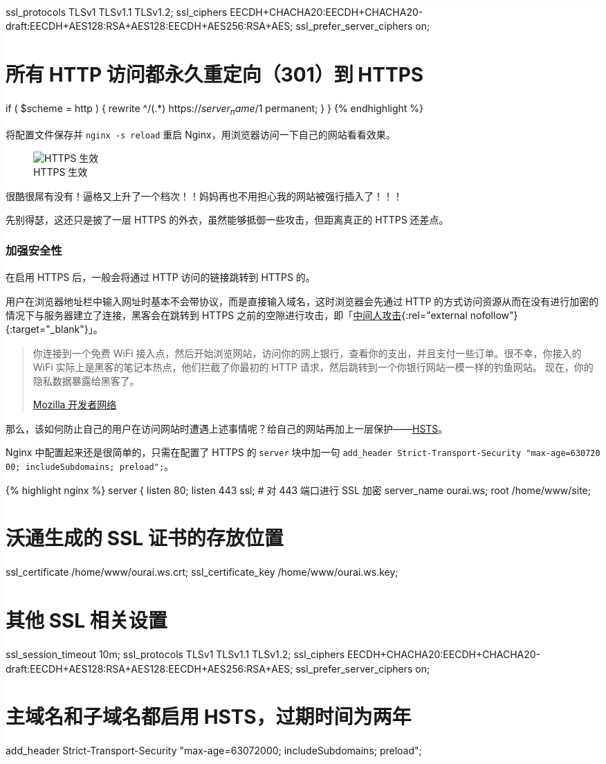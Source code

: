   ssl_protocols             TLSv1 TLSv1.1 TLSv1.2;
  ssl_ciphers               EECDH+CHACHA20:EECDH+CHACHA20-draft:EECDH+AES128:RSA+AES128:EECDH+AES256:RSA+AES;
  ssl_prefer_server_ciphers on;

  # 所有 HTTP 访问都永久重定向（301）到 HTTPS
  if ( $scheme = http ) {
    rewrite ^/(.*) https://$server_name/$1 permanent;
  }
}
{% endhighlight %}

将配置文件保存并 `nginx -s reload` 重启 Nginx，用浏览器访问一下自己的网站看看效果。

<figure>
  <img src="{{ 'posts/20160322/https-protocol.png' | asset_path }}" alt="HTTPS 生效">
  <figcaption>HTTPS 生效</figcaption>
</figure>

很酷很屌有没有！逼格又上升了一个档次！！妈妈再也不用担心我的网站被强行插入了！！！

先别得瑟，这还只是披了一层 HTTPS 的外衣，虽然能够抵御一些攻击，但距离真正的 HTTPS 还差点。

### 加强安全性

在启用 HTTPS 后，一般会将通过 HTTP 访问的链接跳转到 HTTPS 的。

用户在浏览器地址栏中输入网址时基本不会带协议，而是直接输入域名，这时浏览器会先通过 HTTP 的方式访问资源从而在没有进行加密的情况下与服务器建立了连接，黑客会在跳转到 HTTPS 之前的空隙进行攻击，即「[中间人攻击](http://baike.baidu.com/view/1531871.htm){:rel="external nofollow"}{:target="_blank"}」。

<blockquote>
  <p>你连接到一个免费 WiFi 接入点，然后开始浏览网站，访问你的网上银行，查看你的支出，并且支付一些订单。很不幸，你接入的 WiFi 实际上是黑客的笔记本热点，他们拦截了你最初的 HTTP 请求，然后跳转到一个你银行网站一模一样的钓鱼网站。 现在，你的隐私数据暴露给黑客了。</p>
  <footer><a href="https://developer.mozilla.org/zh-CN/docs/Security/HTTP_Strict_Transport_Security" target="_blank" rel="external nofollow">Mozilla 开发者网络</a></footer>
</blockquote>

那么，该如何防止自己的用户在访问网站时遭遇上述事情呢？给自己的网站再加上一层保护——<a href="http://baike.baidu.com/view/4723586.htm" target="_blank" rel="external nofollow"><abbr title="HTTP Strict Transport Security">HSTS</abbr></a>。

Nginx 中配置起来还是很简单的，只需在配置了 HTTPS 的 `server` 块中加一句 `add_header Strict-Transport-Security "max-age=63072000; includeSubdomains; preload";`。

{% highlight nginx %}
server {
  listen       80;
  listen       443 ssl;      # 对 443 端口进行 SSL 加密
  server_name  ourai.ws;
  root         /home/www/site;

  # 沃通生成的 SSL 证书的存放位置
  ssl_certificate           /home/www/ourai.ws.crt;
  ssl_certificate_key       /home/www/ourai.ws.key;
  # 其他 SSL 相关设置
  ssl_session_timeout       10m;
  ssl_protocols             TLSv1 TLSv1.1 TLSv1.2;
  ssl_ciphers               EECDH+CHACHA20:EECDH+CHACHA20-draft:EECDH+AES128:RSA+AES128:EECDH+AES256:RSA+AES;
  ssl_prefer_server_ciphers on;

  # 主域名和子域名都启用 HSTS，过期时间为两年
  add_header Strict-Transport-Security "max-age=63072000; includeSubdomains; preload";
